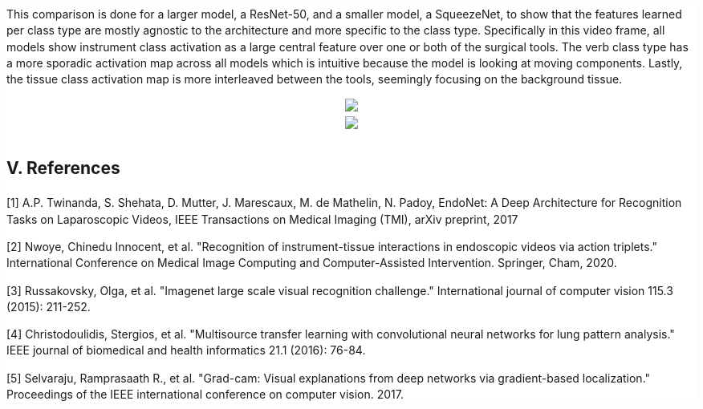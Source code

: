 This comparison is done for a larger model, a ResNet-50, and a smaller model, a SqueezeNet, to show that the features learned per class type are mostly agnostic to the architecture and more specific to the class type. Specifically in this video frame, all models show instrument class activation as a large central feature over one or both of the surgical tools. The verb class type has a more sporadic activation map across all models which is intuitive because the model is looking at moving components. Lastly, the tissue class activation map is more interleaved between the tools, seemingly focusing on the background tissue. 

<div align="center">
<img src="./img_src/class_cam_comparison_vid04_frame300_resnet50.png" width="800"> 
</div>

<div align="center">
<img src="./img_src/class_cam_comparison_vid04_frame300_squeezenet0.png" width="800">
</div>


## V. References

[1] A.P. Twinanda, S. Shehata, D. Mutter, J. Marescaux, M. de Mathelin, N. Padoy, EndoNet: A
Deep Architecture for Recognition Tasks on Laparoscopic Videos, IEEE Transactions on Medical
Imaging (TMI), arXiv preprint, 2017

[2] Nwoye, Chinedu Innocent, et al. "Recognition of instrument-tissue interactions in endoscopic
videos via action triplets." International Conference on Medical Image Computing and
Computer-Assisted Intervention. Springer, Cham, 2020.

[3] Russakovsky, Olga, et al. "Imagenet large scale visual recognition challenge." International journal of computer vision 115.3 (2015): 211-252.

[4] Christodoulidis, Stergios, et al. "Multisource transfer learning with convolutional neural
networks for lung pattern analysis." IEEE journal of biomedical and health informatics 21.1
(2016): 76-84.

[5] Selvaraju, Ramprasaath R., et al. "Grad-cam: Visual explanations from deep networks via
gradient-based localization." Proceedings of the IEEE international conference on computer
vision. 2017.
